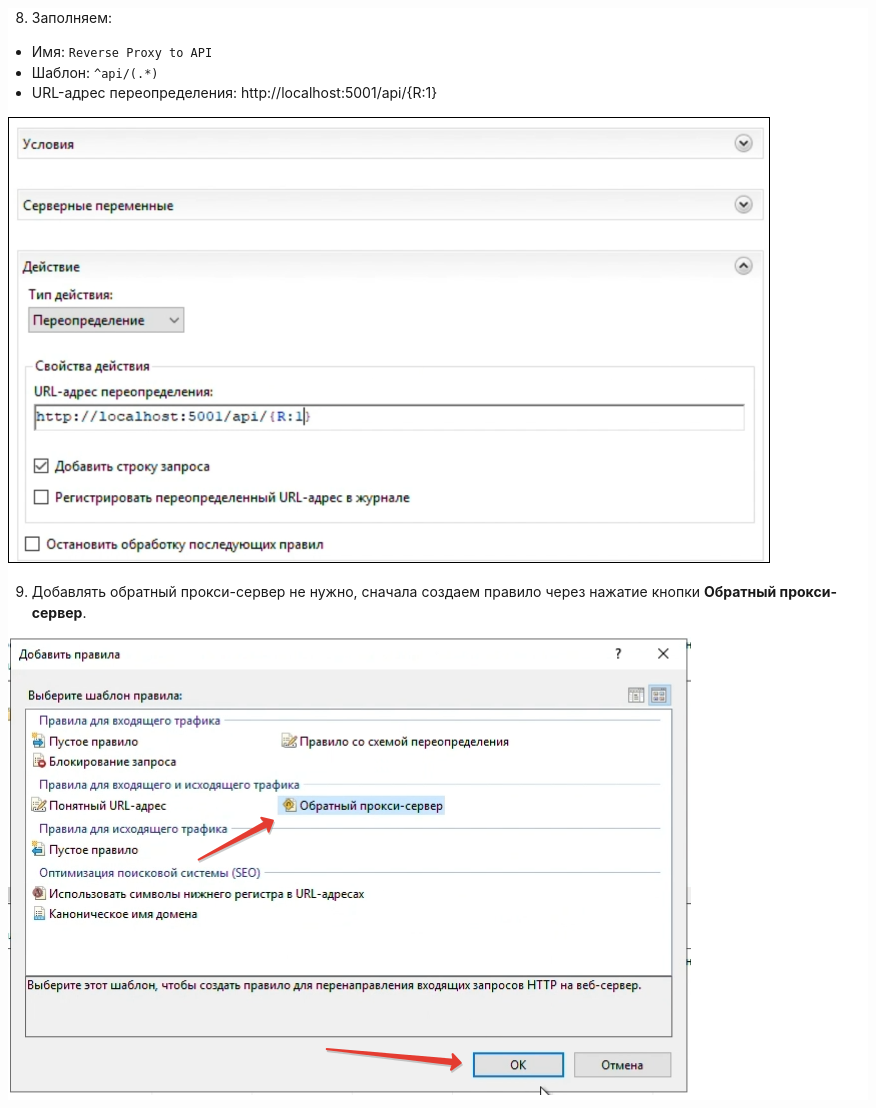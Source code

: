 8. Заполняем:
* Имя: `Reverse Proxy to API`
* Шаблон: `^api/(.*)`
* URL-адрес переопределения: http://localhost:5001/api/{R:1}

![](../../../orchestrator-new/resources/install/quick-install/12-2-iis.png)

9. Добавлять обратный прокси-сервер не нужно, сначала создаем правило через нажатие кнопки **Обратный прокси-сервер**.

![](../../../orchestrator-new/resources/install/quick-install/13-iis.png)
